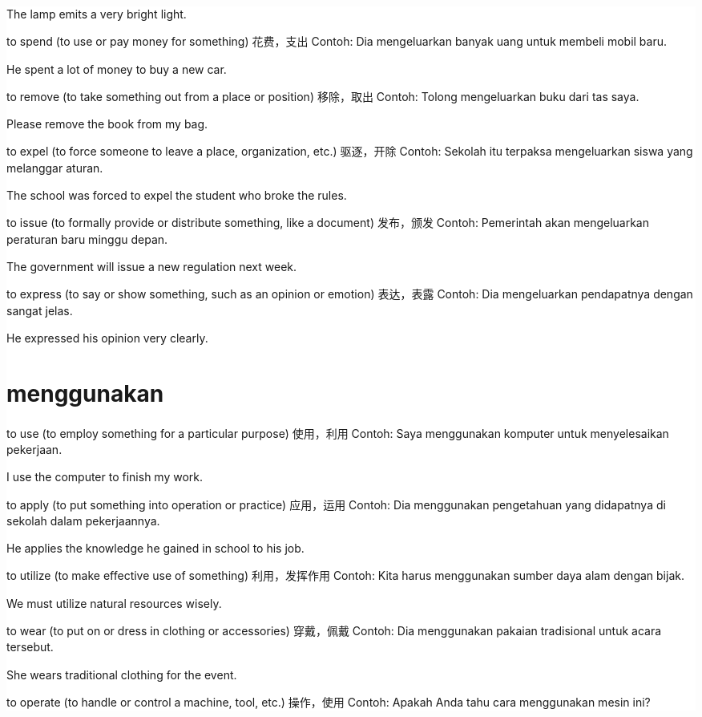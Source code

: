 The lamp emits a very bright light.

to spend (to use or pay money for something)
花费，支出
Contoh: Dia mengeluarkan banyak uang untuk membeli mobil baru.

He spent a lot of money to buy a new car.

to remove (to take something out from a place or position)
移除，取出
Contoh: Tolong mengeluarkan buku dari tas saya.

Please remove the book from my bag.

to expel (to force someone to leave a place, organization, etc.)
驱逐，开除
Contoh: Sekolah itu terpaksa mengeluarkan siswa yang melanggar aturan.

The school was forced to expel the student who broke the rules.

to issue (to formally provide or distribute something, like a document)
发布，颁发
Contoh: Pemerintah akan mengeluarkan peraturan baru minggu depan.

The government will issue a new regulation next week.

to express (to say or show something, such as an opinion or emotion)
表达，表露
Contoh: Dia mengeluarkan pendapatnya dengan sangat jelas.

He expressed his opinion very clearly.

# menggunakan
to use (to employ something for a particular purpose)
使用，利用
Contoh: Saya menggunakan komputer untuk menyelesaikan pekerjaan.

I use the computer to finish my work.

to apply (to put something into operation or practice)
应用，运用
Contoh: Dia menggunakan pengetahuan yang didapatnya di sekolah dalam pekerjaannya.

He applies the knowledge he gained in school to his job.

to utilize (to make effective use of something)
利用，发挥作用
Contoh: Kita harus menggunakan sumber daya alam dengan bijak.

We must utilize natural resources wisely.

to wear (to put on or dress in clothing or accessories)
穿戴，佩戴
Contoh: Dia menggunakan pakaian tradisional untuk acara tersebut.

She wears traditional clothing for the event.

to operate (to handle or control a machine, tool, etc.)
操作，使用
Contoh: Apakah Anda tahu cara menggunakan mesin ini?
